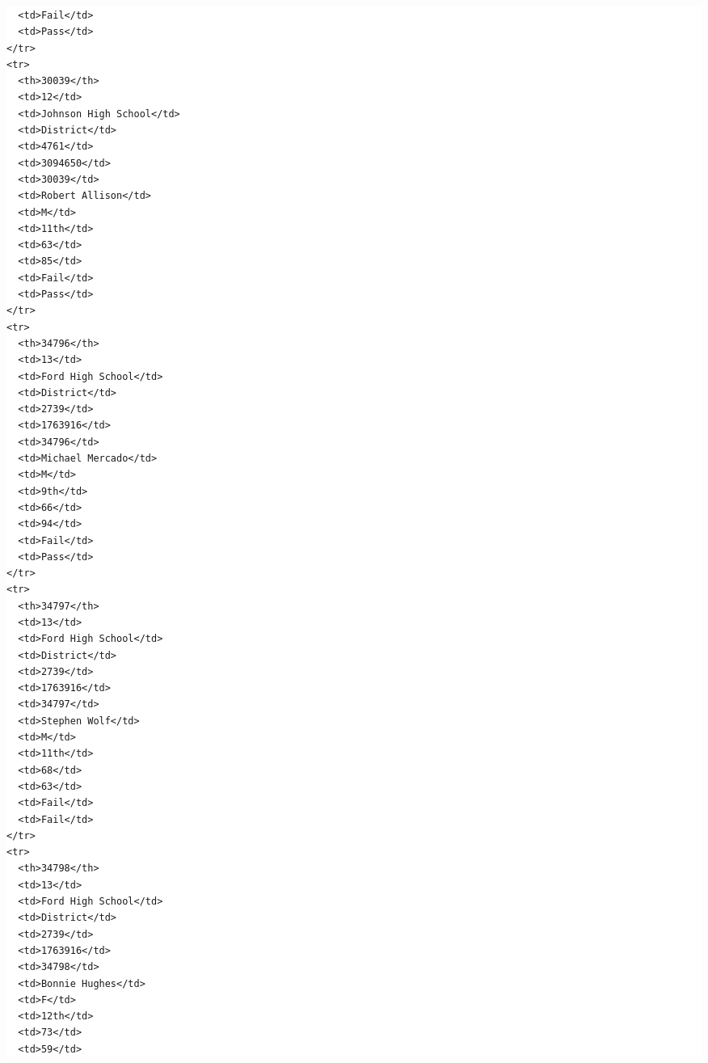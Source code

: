       <td>Fail</td>
      <td>Pass</td>
    </tr>
    <tr>
      <th>30039</th>
      <td>12</td>
      <td>Johnson High School</td>
      <td>District</td>
      <td>4761</td>
      <td>3094650</td>
      <td>30039</td>
      <td>Robert Allison</td>
      <td>M</td>
      <td>11th</td>
      <td>63</td>
      <td>85</td>
      <td>Fail</td>
      <td>Pass</td>
    </tr>
    <tr>
      <th>34796</th>
      <td>13</td>
      <td>Ford High School</td>
      <td>District</td>
      <td>2739</td>
      <td>1763916</td>
      <td>34796</td>
      <td>Michael Mercado</td>
      <td>M</td>
      <td>9th</td>
      <td>66</td>
      <td>94</td>
      <td>Fail</td>
      <td>Pass</td>
    </tr>
    <tr>
      <th>34797</th>
      <td>13</td>
      <td>Ford High School</td>
      <td>District</td>
      <td>2739</td>
      <td>1763916</td>
      <td>34797</td>
      <td>Stephen Wolf</td>
      <td>M</td>
      <td>11th</td>
      <td>68</td>
      <td>63</td>
      <td>Fail</td>
      <td>Fail</td>
    </tr>
    <tr>
      <th>34798</th>
      <td>13</td>
      <td>Ford High School</td>
      <td>District</td>
      <td>2739</td>
      <td>1763916</td>
      <td>34798</td>
      <td>Bonnie Hughes</td>
      <td>F</td>
      <td>12th</td>
      <td>73</td>
      <td>59</td>